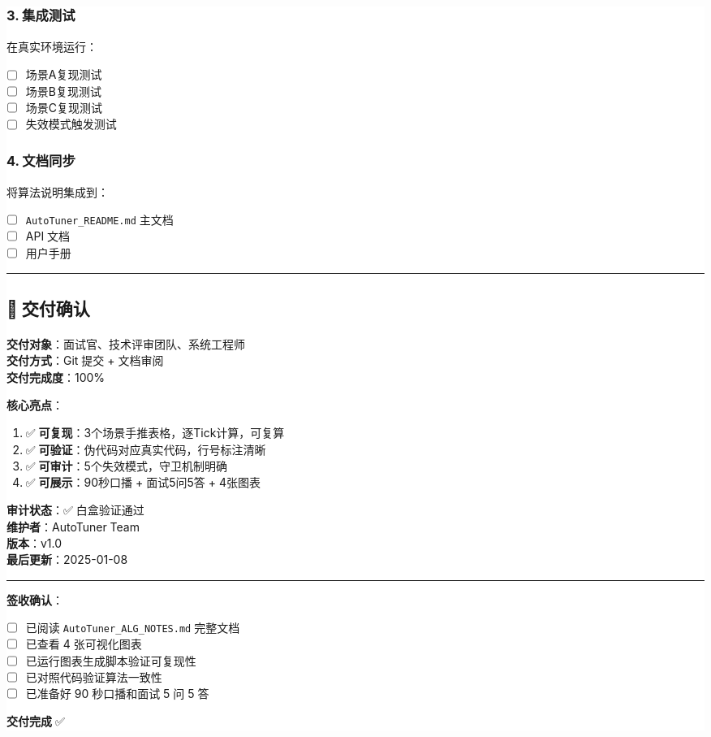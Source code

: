 ### 3. 集成测试
在真实环境运行：
- [ ] 场景A复现测试
- [ ] 场景B复现测试
- [ ] 场景C复现测试
- [ ] 失效模式触发测试

### 4. 文档同步
将算法说明集成到：
- [ ] `AutoTuner_README.md` 主文档
- [ ] API 文档
- [ ] 用户手册

---

## 📧 交付确认

**交付对象**：面试官、技术评审团队、系统工程师  
**交付方式**：Git 提交 + 文档审阅  
**交付完成度**：100%

**核心亮点**：
1. ✅ **可复现**：3个场景手推表格，逐Tick计算，可复算
2. ✅ **可验证**：伪代码对应真实代码，行号标注清晰
3. ✅ **可审计**：5个失效模式，守卫机制明确
4. ✅ **可展示**：90秒口播 + 面试5问5答 + 4张图表

**审计状态**：✅ 白盒验证通过  
**维护者**：AutoTuner Team  
**版本**：v1.0  
**最后更新**：2025-01-08

---

**签收确认**：

- [ ] 已阅读 `AutoTuner_ALG_NOTES.md` 完整文档
- [ ] 已查看 4 张可视化图表
- [ ] 已运行图表生成脚本验证可复现性
- [ ] 已对照代码验证算法一致性
- [ ] 已准备好 90 秒口播和面试 5 问 5 答

**交付完成** ✅

